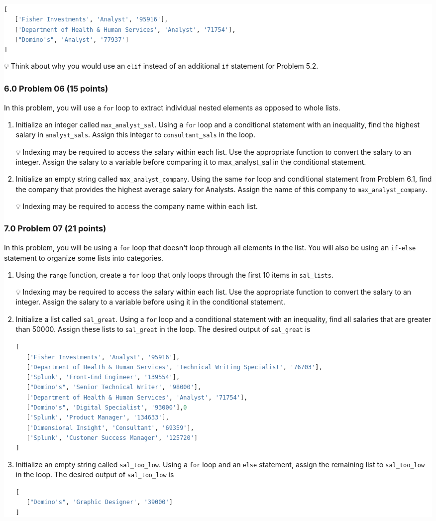    ```python
   [
      ['Fisher Investments', 'Analyst', '95916'],
      ['Department of Health & Human Services', 'Analyst', '71754'],
      ["Domino's", 'Analyst', '77937']
   ]
   ```

   :bulb:  Think about why you would use an `elif` instead of an additional `if` statement for Problem 5.2.

### 6.0 Problem 06 (15 points)

In this problem, you will use a `for` loop to extract individual nested elements as opposed to whole lists.

1. Initialize an integer called `max_analyst_sal`. Using a `for` loop and a conditional statement with an inequality, find the highest salary in `analyst_sals`. Assign this integer to `consultant_sals` in the loop.

   :bulb: Indexing may be required to access the salary within each list. Use the appropriate function to convert the salary to an integer. Assign the salary to a variable before comparing it to max_analyst_sal in the conditional statement.

2. Initialize an empty string called `max_analyst_company`. Using the same `for` loop and conditional statement from Problem 6.1, find the company that provides the highest average salary for Analysts. Assign the name of this company to `max_analyst_company`.

   :bulb: Indexing may be required to access the company name within each list.

### 7.0 Problem 07 (21 points)

In this problem, you will be using a `for` loop that doesn't loop through all elements in the list. You will also be using an `if-else` statement to organize some lists into categories.

1. Using the `range` function, create a `for` loop that only loops through the first 10 items in `sal_lists`.

   :bulb: Indexing may be required to access the salary within each list. Use the appropriate function to convert the salary to an integer. Assign the salary to a variable before using it in the conditional statement.

2. Initialize a list called `sal_great`. Using a `for` loop and a conditional statement with an inequality, find all salaries that are greater than 50000. Assign these lists to `sal_great` in the loop. The desired output of `sal_great` is

   ```python
   [
      ['Fisher Investments', 'Analyst', '95916'],
      ['Department of Health & Human Services', 'Technical Writing Specialist', '76703'],
      ['Splunk', 'Front-End Engineer', '139554'],
      ["Domino's", 'Senior Technical Writer', '98000'],
      ['Department of Health & Human Services', 'Analyst', '71754'],
      ["Domino's", 'Digital Specialist', '93000'],0
      ['Splunk', 'Product Manager', '134633'],
      ['Dimensional Insight', 'Consultant', '69359'],
      ['Splunk', 'Customer Success Manager', '125720']
   ]
   ```

3. Initialize an empty string called `sal_too_low`. Using a `for` loop and an `else` statement, assign the remaining list to `sal_too_low` in the loop. The desired output of `sal_too_low` is 

   ```python
   [
      ["Domino's", 'Graphic Designer', '39000']
   ]
   ```
